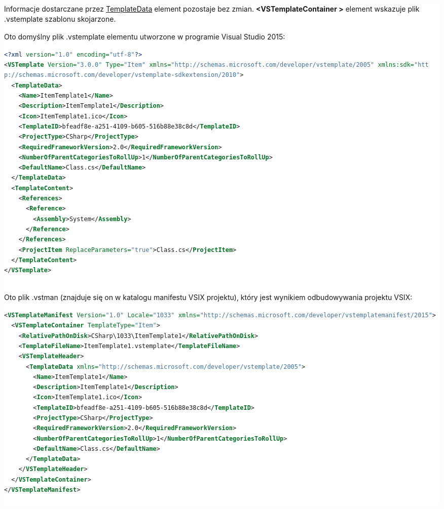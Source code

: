  Informacje dostarczane przez [TemplateData](../extensibility/templatedata-element-visual-studio-templates.md) element pozostaje bez zmian.  **\<VSTemplateContainer >** element wskazuje plik .vstemplate szablonu skojarzone.  
  
 Oto domyślny plik .vstemplate elementu utworzone w programie Visual Studio 2015:  
  
```xml  
<?xml version="1.0" encoding="utf-8"?>  
<VSTemplate Version="3.0.0" Type="Item" xmlns="http://schemas.microsoft.com/developer/vstemplate/2005" xmlns:sdk="http://schemas.microsoft.com/developer/vstemplate-sdkextension/2010">  
  <TemplateData>  
    <Name>ItemTemplate1</Name>  
    <Description>ItemTemplate1</Description>  
    <Icon>ItemTemplate1.ico</Icon>  
    <TemplateID>bfeadf8e-a251-4109-b605-516b88e38c8d</TemplateID>  
    <ProjectType>CSharp</ProjectType>  
    <RequiredFrameworkVersion>2.0</RequiredFrameworkVersion>  
    <NumberOfParentCategoriesToRollUp>1</NumberOfParentCategoriesToRollUp>  
    <DefaultName>Class.cs</DefaultName>  
  </TemplateData>  
  <TemplateContent>  
    <References>  
      <Reference>  
        <Assembly>System</Assembly>  
      </Reference>  
    </References>  
    <ProjectItem ReplaceParameters="true">Class.cs</ProjectItem>  
  </TemplateContent>  
</VSTemplate>  
  
```  
  
 Oto plik .vstman (znajduje się on w katalogu manifestu VSIX projektu), który jest wynikiem odbudowywania projektu VSIX:  
  
```xml  
<VSTemplateManifest Version="1.0" Locale="1033" xmlns="http://schemas.microsoft.com/developer/vstemplatemanifest/2015">  
  <VSTemplateContainer TemplateType="Item">  
    <RelativePathOnDisk>CSharp\1033\ItemTemplate1</RelativePathOnDisk>  
    <TemplateFileName>ItemTemplate1.vstemplate</TemplateFileName>  
    <VSTemplateHeader>  
      <TemplateData xmlns="http://schemas.microsoft.com/developer/vstemplate/2005">  
        <Name>ItemTemplate1</Name>  
        <Description>ItemTemplate1</Description>  
        <Icon>ItemTemplate1.ico</Icon>  
        <TemplateID>bfeadf8e-a251-4109-b605-516b88e38c8d</TemplateID>  
        <ProjectType>CSharp</ProjectType>  
        <RequiredFrameworkVersion>2.0</RequiredFrameworkVersion>  
        <NumberOfParentCategoriesToRollUp>1</NumberOfParentCategoriesToRollUp>  
        <DefaultName>Class.cs</DefaultName>  
      </TemplateData>  
    </VSTemplateHeader>  
  </VSTemplateContainer>  
</VSTemplateManifest>  
  
```  
  